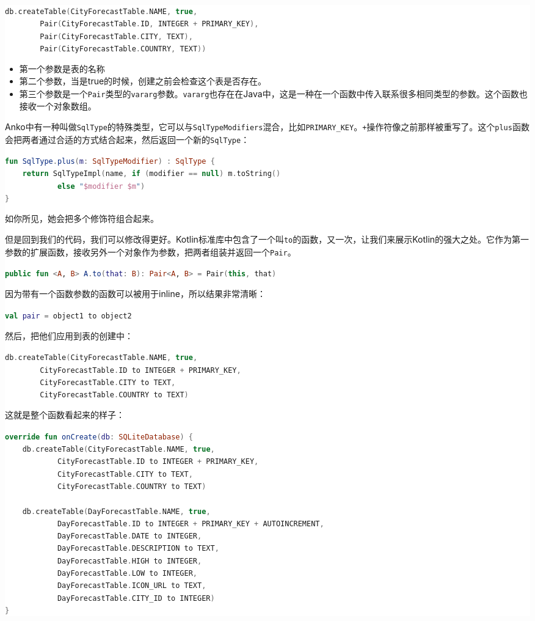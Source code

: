 ```kotlin
db.createTable(CityForecastTable.NAME, true,
        Pair(CityForecastTable.ID, INTEGER + PRIMARY_KEY),
        Pair(CityForecastTable.CITY, TEXT),
        Pair(CityForecastTable.COUNTRY, TEXT))
```

- 第一个参数是表的名称
- 第二个参数，当是true的时候，创建之前会检查这个表是否存在。
- 第三个参数是一个`Pair`类型的`vararg`参数。`vararg`也存在在Java中，这是一种在一个函数中传入联系很多相同类型的参数。这个函数也接收一个对象数组。

Anko中有一种叫做`SqlType`的特殊类型，它可以与`SqlTypeModifiers`混合，比如`PRIMARY_KEY`。`+`操作符像之前那样被重写了。这个`plus`函数会把两者通过合适的方式结合起来，然后返回一个新的`SqlType`：

```kotlin
fun SqlType.plus(m: SqlTypeModifier) : SqlType {
    return SqlTypeImpl(name, if (modifier == null) m.toString()
            else "$modifier $m")
}
```

如你所见，她会把多个修饰符组合起来。

但是回到我们的代码，我们可以修改得更好。Kotlin标准库中包含了一个叫`to`的函数，又一次，让我们来展示Kotlin的强大之处。它作为第一参数的扩展函数，接收另外一个对象作为参数，把两者组装并返回一个`Pair`。

```kotlin
public fun <A, B> A.to(that: B): Pair<A, B> = Pair(this, that)
```

因为带有一个函数参数的函数可以被用于inline，所以结果非常清晰：

```kotlin
val pair = object1 to object2
```

然后，把他们应用到表的创建中：

```kotlin
db.createTable(CityForecastTable.NAME, true,
        CityForecastTable.ID to INTEGER + PRIMARY_KEY,
        CityForecastTable.CITY to TEXT,
        CityForecastTable.COUNTRY to TEXT)
```

这就是整个函数看起来的样子：

```kotlin
override fun onCreate(db: SQLiteDatabase) {
    db.createTable(CityForecastTable.NAME, true,
            CityForecastTable.ID to INTEGER + PRIMARY_KEY,
            CityForecastTable.CITY to TEXT,
            CityForecastTable.COUNTRY to TEXT)
            
    db.createTable(DayForecastTable.NAME, true,
            DayForecastTable.ID to INTEGER + PRIMARY_KEY + AUTOINCREMENT,
            DayForecastTable.DATE to INTEGER,
            DayForecastTable.DESCRIPTION to TEXT,
            DayForecastTable.HIGH to INTEGER,
            DayForecastTable.LOW to INTEGER,
            DayForecastTable.ICON_URL to TEXT,
            DayForecastTable.CITY_ID to INTEGER)
}
```
